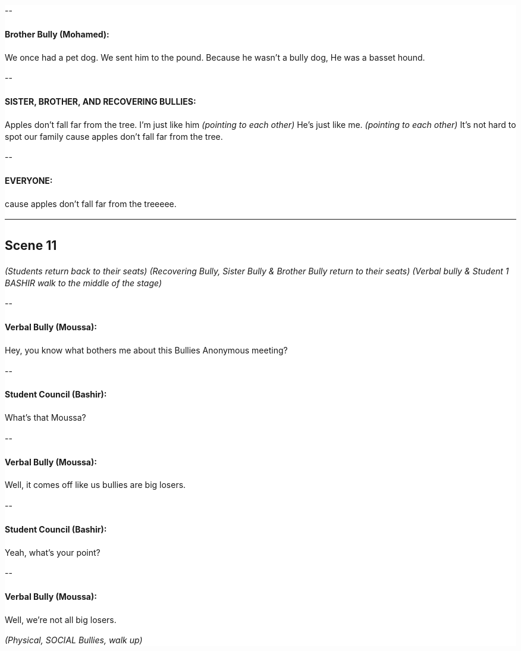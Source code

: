 --

#### Brother Bully (Mohamed):
We once had a pet dog.
We sent him to the pound.
Because he wasn’t a bully dog,
He was a basset hound.

--

#### SISTER, BROTHER, AND RECOVERING BULLIES:
Apples don’t fall far from the tree.
I’m just like him *(pointing to each other)*
He’s just like me. *(pointing to each other)*
It’s not hard to spot our family
cause apples don’t fall far from the tree.

--

#### EVERYONE:
cause apples don’t fall far from the treeeee.

---

## Scene 11
*(Students return back to their seats)*
*(Recovering Bully, Sister Bully & Brother Bully return to their seats)*
*(Verbal bully & Student 1 BASHIR walk to the middle of the stage)*

--

#### Verbal Bully (Moussa):
Hey, you know what bothers me about this Bullies Anonymous meeting?

--

#### Student Council (Bashir):
What’s that Moussa?

--

#### Verbal Bully (Moussa):
Well, it comes off like us bullies are big losers.

--

#### Student Council (Bashir):
Yeah, what’s your point?

--

#### Verbal Bully (Moussa):
Well, we’re not all big losers.

*(Physical, SOCIAL Bullies, walk up)*
